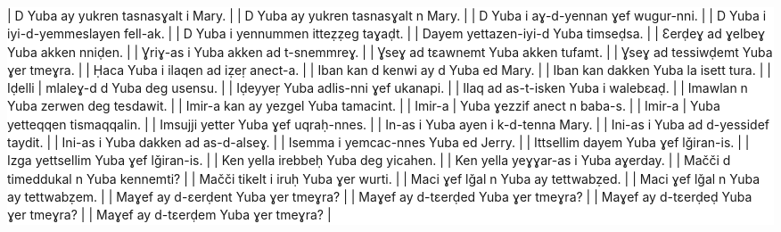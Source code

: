 | D Yuba ay yukren tasnasɣalt i Mary. |
| D Yuba ay yukren tasnasɣalt n Mary. |
| D Yuba i aɣ-d-yennan ɣef wugur-nni. |
| D Yuba i iyi-d-yemmeslayen fell-ak. |
| D Yuba i yennummen itteẓẓeg taɣaḍt. |
| Dayem yettazen-iyi-d Yuba timseḍsa. |
| Ɛerḍeɣ ad ɣelbeɣ Yuba akken nniḍen. |
| Ɣriɣ-as i Yuba akken ad t-snemmreɣ. |
| Ɣseɣ ad tɛawnemt Yuba akken tufamt. |
| Ɣseɣ ad tessiwḍemt Yuba ɣer tmeɣra. |
| Ḥaca Yuba i ilaqen ad iẓeṛ anect-a. |
| Iban kan d kenwi ay d Yuba ed Mary. |
| Iban kan dakken Yuba la isett tura. |
| Iḍelli |  mlaleɣ-d d Yuba deg usensu. |
| Iḍeyyeṛ Yuba adlis-nni ɣef ukanapi. |
| Ilaq ad as-t-isken Yuba i walebɛaḍ. |
| Imawlan n Yuba zerwen deg tesdawit. |
| Imir-a kan ay yezgel Yuba tamacint. |
| Imir-a |  Yuba ɣezzif anect n baba-s. |
| Imir-a |  Yuba yetteqqen tismaqqalin. |
| Imsujji yetter Yuba ɣef uqraḥ-nnes. |
| In-as i Yuba ayen i k-d-tenna Mary. |
| Ini-as i Yuba ad d-yessidef taydit. |
| Ini-as i Yuba dakken ad as-d-alseɣ. |
| Isemma i yemcac-nnes Yuba ed Jerry. |
| Ittsellim dayem Yuba ɣef lǧiran-is. |
| Izga yettsellim Yuba ɣef lǧiran-is. |
| Ken yella irebbeḥ Yuba deg yicahen. |
| Ken yella yeɣɣar-as i Yuba aɣerday. |
| Mačči d timeddukal n Yuba kennemti? |
| Mačči tikelt i iruḥ Yuba ɣer wurti. |
| Maci ɣef lǧal n Yuba ay tettwabẓed. |
| Maci ɣef lǧal n Yuba ay tettwabẓem. |
| Maɣef ay d-ɛerḍent Yuba ɣer tmeɣra? |
| Maɣef ay d-tɛerḍed Yuba ɣer tmeɣra? |
| Maɣef ay d-tɛerḍeḍ Yuba ɣer tmeɣra? |
| Maɣef ay d-tɛerḍem Yuba ɣer tmeɣra? |